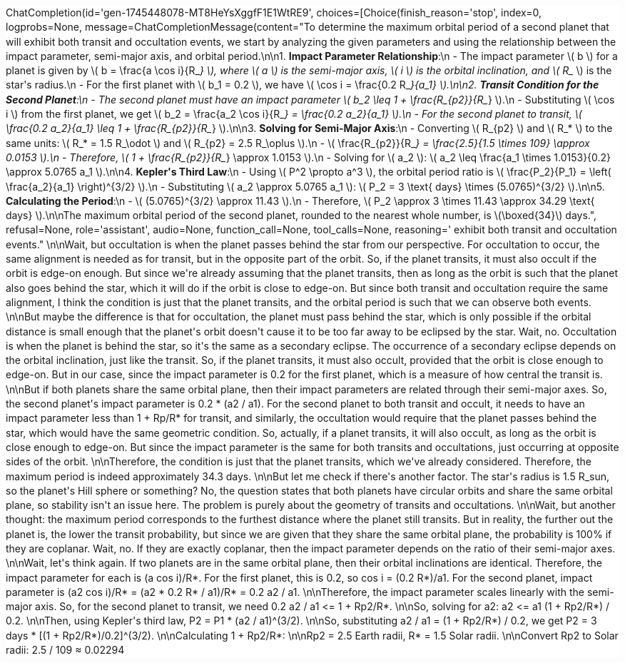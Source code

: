 ChatCompletion(id='gen-1745448078-MT8HeYsXggfF1E1WtRE9',
choices=[Choice(finish_reason='stop', index=0, logprobs=None, message=ChatCompletionMessage(content="To determine the maximum orbital period of a second planet that will exhibit both transit and occultation events, we start by analyzing the given parameters and using the relationship between the impact parameter, semi-major axis, and orbital period.\n\n1. **Impact Parameter Relationship**:\n   - The impact parameter \\( b \\) for a planet is given by \\( b = \\frac{a \\cos i}{R_*} \\), where \\( a \\) is the semi-major axis, \\( i \\) is the orbital inclination, and \\( R_* \\) is the star's radius.\n   - For the first planet with \\( b_1 = 0.2 \\), we have \\( \\cos i = \\frac{0.2 R_*}{a_1} \\).\n\n2. **Transit Condition for the Second Planet**:\n   - The second planet must have an impact parameter \\( b_2 \\leq 1 + \\frac{R_{p2}}{R_*} \\).\n   - Substituting \\( \\cos i \\) from the first planet, we get \\( b_2 = \\frac{a_2 \\cos i}{R_*} = \\frac{0.2 a_2}{a_1} \\).\n   - For the second planet to transit, \\( \\frac{0.2 a_2}{a_1} \\leq 1 + \\frac{R_{p2}}{R_*} \\).\n\n3. **Solving for Semi-Major Axis**:\n   - Converting \\( R_{p2} \\) and \\( R_* \\) to the same units: \\( R_* = 1.5 R_\\odot \\) and \\( R_{p2} = 2.5 R_\\oplus \\).\n   - \\( \\frac{R_{p2}}{R_*} = \\frac{2.5}{1.5 \\times 109} \\approx 0.0153 \\).\n   - Therefore, \\( 1 + \\frac{R_{p2}}{R_*} \\approx 1.0153 \\).\n   - Solving for \\( a_2 \\): \\( a_2 \\leq \\frac{a_1 \\times 1.0153}{0.2} \\approx 5.0765 a_1 \\).\n\n4. **Kepler's Third Law**:\n   - Using \\( P^2 \\propto a^3 \\), the orbital period ratio is \\( \\frac{P_2}{P_1} = \\left( \\frac{a_2}{a_1} \\right)^{3/2} \\).\n   - Substituting \\( a_2 \\approx 5.0765 a_1 \\): \\( P_2 = 3 \\text{ days} \\times (5.0765)^{3/2} \\).\n\n5. **Calculating the Period**:\n   - \\( (5.0765)^{3/2} \\approx 11.43 \\).\n   - Therefore, \\( P_2 \\approx 3 \\times 11.43 \\approx 34.29 \\text{ days} \\).\n\nThe maximum orbital period of the second planet, rounded to the nearest whole number, is \\(\\boxed{34}\\) days.", refusal=None, role='assistant', audio=None, function_call=None, tool_calls=None, reasoning=' exhibit both transit and occultation events." \n\nWait, but occultation is when the planet passes behind the star from our perspective. For occultation to occur, the same alignment is needed as for transit, but in the opposite part of the orbit. So, if the planet transits, it must also occult if the orbit is edge-on enough. But since we\'re already assuming that the planet transits, then as long as the orbit is such that the planet also goes behind the star, which it will do if the orbit is close to edge-on. But since both transit and occultation require the same alignment, I think the condition is just that the planet transits, and the orbital period is such that we can observe both events. \n\nBut maybe the difference is that for occultation, the planet must pass behind the star, which is only possible if the orbital distance is small enough that the planet\'s orbit doesn\'t cause it to be too far away to be eclipsed by the star. Wait, no. Occultation is when the planet is behind the star, so it\'s the same as a secondary eclipse. The occurrence of a secondary eclipse depends on the orbital inclination, just like the transit. So, if the planet transits, it must also occult, provided that the orbit is close enough to edge-on. But in our case, since the impact parameter is 0.2 for the first planet, which is a measure of how central the transit is. \n\nBut if both planets share the same orbital plane, then their impact parameters are related through their semi-major axes. So, the second planet\'s impact parameter is 0.2 * (a2 / a1). For the second planet to both transit and occult, it needs to have an impact parameter less than 1 + Rp/R* for transit, and similarly, the occultation would require that the planet passes behind the star, which would have the same geometric condition. So, actually, if a planet transits, it will also occult, as long as the orbit is close enough to edge-on. But since the impact parameter is the same for both transits and occultations, just occurring at opposite sides of the orbit. \n\nTherefore, the condition is just that the planet transits, which we\'ve already considered. Therefore, the maximum period is indeed approximately 34.3 days. \n\nBut let me check if there\'s another factor. The star\'s radius is 1.5 R_sun, so the planet\'s Hill sphere or something? No, the question states that both planets have circular orbits and share the same orbital plane, so stability isn\'t an issue here. The problem is purely about the geometry of transits and occultations. \n\nWait, but another thought: the maximum period corresponds to the furthest distance where the planet still transits. But in reality, the further out the planet is, the lower the transit probability, but since we are given that they share the same orbital plane, the probability is 100% if they are coplanar. Wait, no. If they are exactly coplanar, then the impact parameter depends on the ratio of their semi-major axes. \n\nWait, let\'s think again. If two planets are in the same orbital plane, then their orbital inclinations are identical. Therefore, the impact parameter for each is (a cos i)/R*. For the first planet, this is 0.2, so cos i = (0.2 R*)/a1. For the second planet, impact parameter is (a2 cos i)/R* = (a2 * 0.2 R* / a1)/R* = 0.2 a2 / a1. \n\nTherefore, the impact parameter scales linearly with the semi-major axis. So, for the second planet to transit, we need 0.2 a2 / a1 <= 1 + Rp2/R*. \n\nSo, solving for a2: a2 <= a1 (1 + Rp2/R*) / 0.2. \n\nThen, using Kepler\'s third law, P2 = P1 * (a2 / a1)^(3/2). \n\nSo, substituting a2 / a1 = (1 + Rp2/R*) / 0.2, we get P2 = 3 days * [(1 + Rp2/R*)/0.2]^(3/2). \n\nCalculating 1 + Rp2/R*: \n\nRp2 = 2.5 Earth radii, R* = 1.5 Solar radii. \n\nConvert Rp2 to Solar radii: 2.5 / 109 ≈ 0.02294